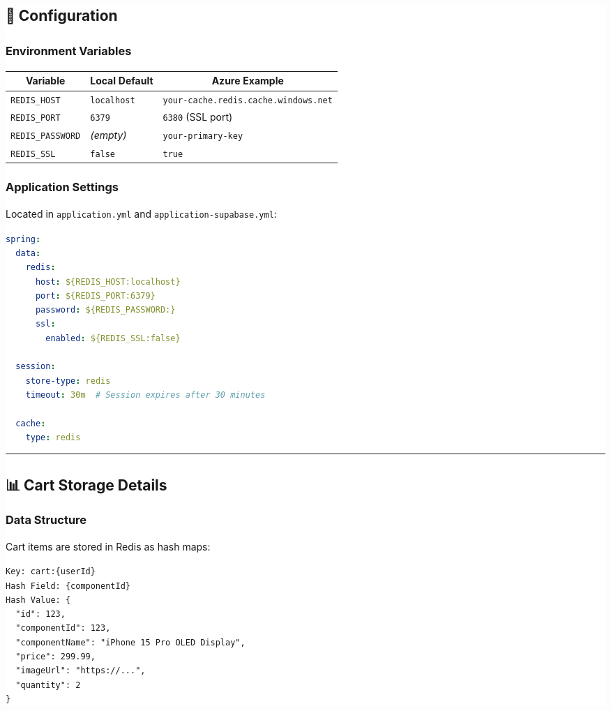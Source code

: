 
## 🔧 **Configuration**

### **Environment Variables**

| Variable | Local Default | Azure Example |
|----------|--------------|---------------|
| `REDIS_HOST` | `localhost` | `your-cache.redis.cache.windows.net` |
| `REDIS_PORT` | `6379` | `6380` (SSL port) |
| `REDIS_PASSWORD` | *(empty)* | `your-primary-key` |
| `REDIS_SSL` | `false` | `true` |

### **Application Settings**

Located in `application.yml` and `application-supabase.yml`:

```yaml
spring:
  data:
    redis:
      host: ${REDIS_HOST:localhost}
      port: ${REDIS_PORT:6379}
      password: ${REDIS_PASSWORD:}
      ssl:
        enabled: ${REDIS_SSL:false}
  
  session:
    store-type: redis
    timeout: 30m  # Session expires after 30 minutes
  
  cache:
    type: redis
```

---

## 📊 **Cart Storage Details**

### **Data Structure**

Cart items are stored in Redis as hash maps:

```
Key: cart:{userId}
Hash Field: {componentId}
Hash Value: {
  "id": 123,
  "componentId": 123,
  "componentName": "iPhone 15 Pro OLED Display",
  "price": 299.99,
  "imageUrl": "https://...",
  "quantity": 2
}
```
